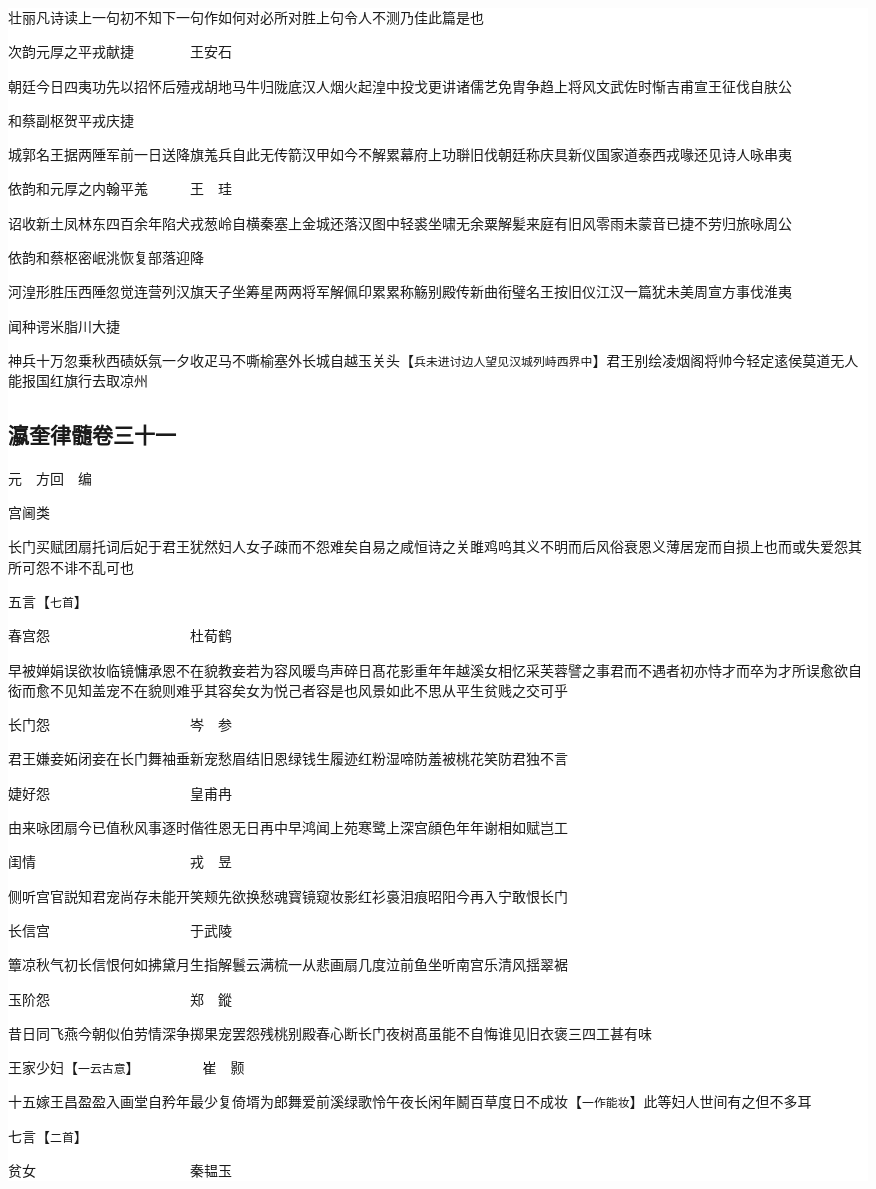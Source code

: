 壮丽凡诗读上一句初不知下一句作如何对必所对胜上句令人不测乃佳此篇是也  

次韵元厚之平戎献捷　　　　王安石  

朝廷今日四夷功先以招怀后殪戎胡地马牛归陇底汉人烟火起湟中投戈更讲诸儒艺免胄争趋上将风文武佐时惭吉甫宣王征伐自肤公  

和蔡副枢贺平戎庆捷  

城郭名王据两陲军前一日送降旗羗兵自此无传箭汉甲如今不解累幕府上功聨旧伐朝廷称庆具新仪国家道泰西戎喙还见诗人咏串夷  

依韵和元厚之内翰平羗　　　王　珪  

诏收新土凤林东四百余年陷犬戎葱岭自横秦塞上金城还落汉图中轻裘坐啸无余粟解髪来庭有旧风零雨未蒙音已捷不劳归旅咏周公  

依韵和蔡枢密岷洮恢复部落迎降  

河湟形胜压西陲忽觉连营列汉旗天子坐筹星两两将军解佩印累累称觞别殿传新曲衔璧名王按旧仪江汉一篇犹未美周宣方事伐淮夷  

闻种谔米脂川大捷  

神兵十万忽乗秋西碛妖氛一夕收疋马不嘶榆塞外长城自越玉关头【`兵未进讨边人望见汉城列峙西界中`】君王别绘凌烟阁将帅今轻定逺侯莫道无人能报国红旗行去取凉州  

## 瀛奎律髓卷三十一

元　方回　编  

宫阃类  

长门买赋团扇托词后妃于君王犹然妇人女子疎而不怨难矣自易之咸恒诗之关雎鸡呜其义不明而后风俗衰恩义薄居宠而自损上也而或失爱怨其所可怨不诽不乱可也  

五言【`七首`】  

春宫怨　　　　　　　　　　杜荀鹤  

早被婵娟误欲妆临镜慵承恩不在貌教妾若为容风暖鸟声碎日髙花影重年年越溪女相忆采芙蓉譬之事君而不遇者初亦恃才而卒为才所误愈欲自衒而愈不见知盖宠不在貌则难乎其容矣女为悦己者容是也风景如此不思从平生贫贱之交可乎  

长门怨　　　　　　　　　　岑　参  

君王嫌妾妬闭妾在长门舞袖垂新宠愁眉结旧恩绿钱生履迹红粉湿啼防羞被桃花笑防君独不言  

婕好怨　　　　　　　　　　皇甫冉  

由来咏团扇今已值秋风事逐时偕徃恩无日再中早鸿闻上苑寒鹭上深宫顔色年年谢相如赋岂工  

闺情　　　　　　　　　　　戎　昱  

侧听宫官説知君宠尚存未能开笑颊先欲换愁魂寳镜窥妆影红衫裛泪痕昭阳今再入宁敢恨长门  

长信宫　　　　　　　　　　于武陵  

簟凉秋气初长信恨何如拂黛月生指解鬟云满梳一从悲画扇几度泣前鱼坐听南宫乐清风揺翠裾  

玉阶怨　　　　　　　　　　郑　鏦  

昔日同飞燕今朝似伯劳情深争掷果宠罢怨残桃别殿春心断长门夜树髙虽能不自悔谁见旧衣褒三四工甚有味  

王家少妇【`一云古意`】　　　　　崔　颢  

十五嫁王昌盈盈入画堂自矜年最少复倚壻为郎舞爱前溪绿歌怜午夜长闲年鬭百草度日不成妆【`一作能妆`】此等妇人世间有之但不多耳  

七言【`二首`】  

贫女　　　　　　　　　　　秦韫玉  
